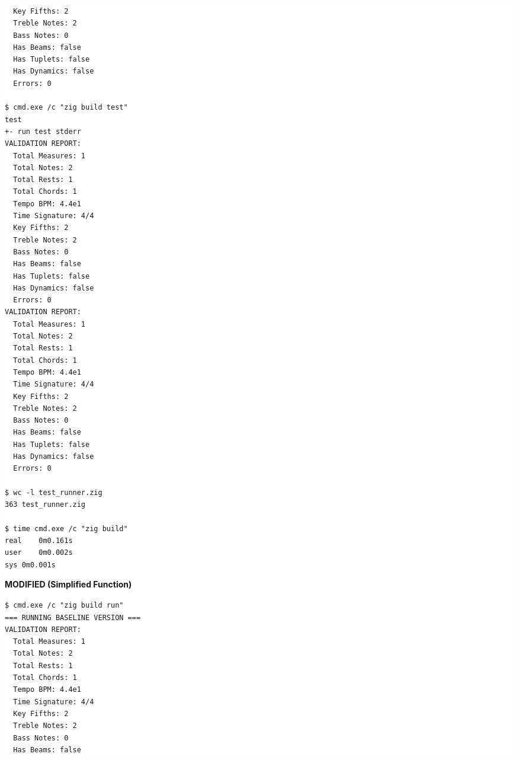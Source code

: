 ```
  Key Fifths: 2
  Treble Notes: 2
  Bass Notes: 0
  Has Beams: false
  Has Tuplets: false
  Has Dynamics: false
  Errors: 0

$ cmd.exe /c "zig build test"  
test
+- run test stderr
VALIDATION REPORT:
  Total Measures: 1
  Total Notes: 2
  Total Rests: 1
  Total Chords: 1
  Tempo BPM: 4.4e1
  Time Signature: 4/4
  Key Fifths: 2
  Treble Notes: 2
  Bass Notes: 0
  Has Beams: false
  Has Tuplets: false
  Has Dynamics: false
  Errors: 0
VALIDATION REPORT:
  Total Measures: 1
  Total Notes: 2
  Total Rests: 1
  Total Chords: 1
  Tempo BPM: 4.4e1
  Time Signature: 4/4
  Key Fifths: 2
  Treble Notes: 2
  Bass Notes: 0
  Has Beams: false
  Has Tuplets: false
  Has Dynamics: false
  Errors: 0

$ wc -l test_runner.zig
363 test_runner.zig

$ time cmd.exe /c "zig build"
real	0m0.161s
user	0m0.002s
sys	0m0.001s
```

**MODIFIED (Simplified Function)**
```
$ cmd.exe /c "zig build run"
=== RUNNING BASELINE VERSION ===
VALIDATION REPORT:
  Total Measures: 1
  Total Notes: 2
  Total Rests: 1
  Total Chords: 1
  Tempo BPM: 4.4e1
  Time Signature: 4/4
  Key Fifths: 2
  Treble Notes: 2
  Bass Notes: 0
  Has Beams: false
```